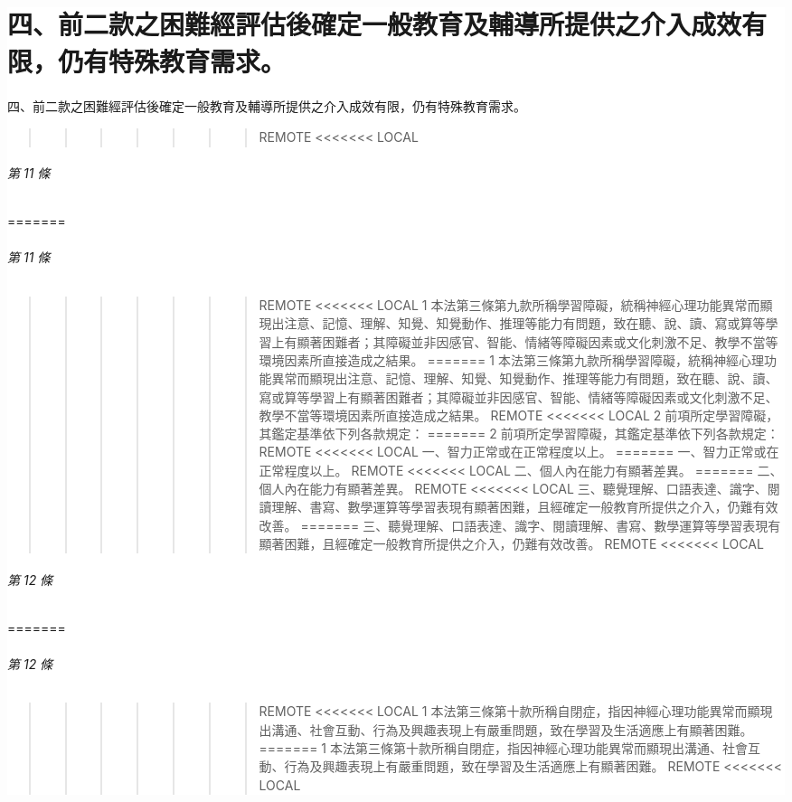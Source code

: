 四、前二款之困難經評估後確定一般教育及輔導所提供之介入成效有限，仍有特殊教育需求。
=======
四、前二款之困難經評估後確定一般教育及輔導所提供之介入成效有限，仍有特殊教育需求。
>>>>>>> REMOTE
<<<<<<< LOCAL
###### 第 11 條
=======
###### 第 11 條
>>>>>>> REMOTE
<<<<<<< LOCAL
1   本法第三條第九款所稱學習障礙，統稱神經心理功能異常而顯現出注意、記憶、理解、知覺、知覺動作、推理等能力有問題，致在聽、說、讀、寫或算等學習上有顯著困難者；其障礙並非因感官、智能、情緒等障礙因素或文化刺激不足、教學不當等環境因素所直接造成之結果。
=======
1   本法第三條第九款所稱學習障礙，統稱神經心理功能異常而顯現出注意、記憶、理解、知覺、知覺動作、推理等能力有問題，致在聽、說、讀、寫或算等學習上有顯著困難者；其障礙並非因感官、智能、情緒等障礙因素或文化刺激不足、教學不當等環境因素所直接造成之結果。
>>>>>>> REMOTE
<<<<<<< LOCAL
2   前項所定學習障礙，其鑑定基準依下列各款規定：
=======
2   前項所定學習障礙，其鑑定基準依下列各款規定：
>>>>>>> REMOTE
<<<<<<< LOCAL
一、智力正常或在正常程度以上。
=======
一、智力正常或在正常程度以上。
>>>>>>> REMOTE
<<<<<<< LOCAL
二、個人內在能力有顯著差異。
=======
二、個人內在能力有顯著差異。
>>>>>>> REMOTE
<<<<<<< LOCAL
三、聽覺理解、口語表達、識字、閱讀理解、書寫、數學運算等學習表現有顯著困難，且經確定一般教育所提供之介入，仍難有效改善。
=======
三、聽覺理解、口語表達、識字、閱讀理解、書寫、數學運算等學習表現有顯著困難，且經確定一般教育所提供之介入，仍難有效改善。
>>>>>>> REMOTE
<<<<<<< LOCAL
###### 第 12 條
=======
###### 第 12 條
>>>>>>> REMOTE
<<<<<<< LOCAL
1   本法第三條第十款所稱自閉症，指因神經心理功能異常而顯現出溝通、社會互動、行為及興趣表現上有嚴重問題，致在學習及生活適應上有顯著困難。
=======
1   本法第三條第十款所稱自閉症，指因神經心理功能異常而顯現出溝通、社會互動、行為及興趣表現上有嚴重問題，致在學習及生活適應上有顯著困難。
>>>>>>> REMOTE
<<<<<<< LOCAL

